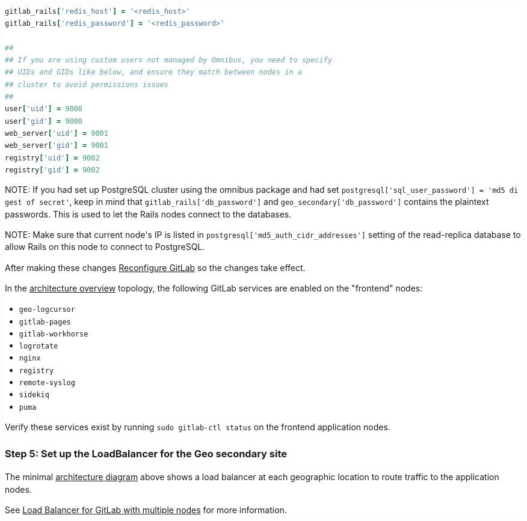    ```ruby
   gitlab_rails['redis_host'] = '<redis_host>'
   gitlab_rails['redis_password'] = '<redis_password>'

   ##
   ## If you are using custom users not managed by Omnibus, you need to specify
   ## UIDs and GIDs like below, and ensure they match between nodes in a
   ## cluster to avoid permissions issues
   ##
   user['uid'] = 9000
   user['gid'] = 9000
   web_server['uid'] = 9001
   web_server['gid'] = 9001
   registry['uid'] = 9002
   registry['gid'] = 9002
   ```

NOTE:
If you had set up PostgreSQL cluster using the omnibus package and had set
`postgresql['sql_user_password'] = 'md5 digest of secret'`, keep in
mind that `gitlab_rails['db_password']` and `geo_secondary['db_password']`
contains the plaintext passwords. This is used to let the Rails
nodes connect to the databases.

NOTE:
Make sure that current node's IP is listed in
`postgresql['md5_auth_cidr_addresses']` setting of the read-replica database to
allow Rails on this node to connect to PostgreSQL.

After making these changes [Reconfigure GitLab](../../restart_gitlab.md#omnibus-gitlab-reconfigure) so the changes take effect.

In the [architecture overview](#architecture-overview) topology, the following GitLab
services are enabled on the "frontend" nodes:

- `geo-logcursor`
- `gitlab-pages`
- `gitlab-workhorse`
- `logrotate`
- `nginx`
- `registry`
- `remote-syslog`
- `sidekiq`
- `puma`

Verify these services exist by running `sudo gitlab-ctl status` on the frontend
application nodes.

### Step 5: Set up the LoadBalancer for the Geo **secondary** site

The minimal [architecture diagram](#architecture-overview) above shows a load
balancer at each geographic location to route traffic to the application nodes.

See [Load Balancer for GitLab with multiple nodes](../../load_balancer.md) for
more information.
